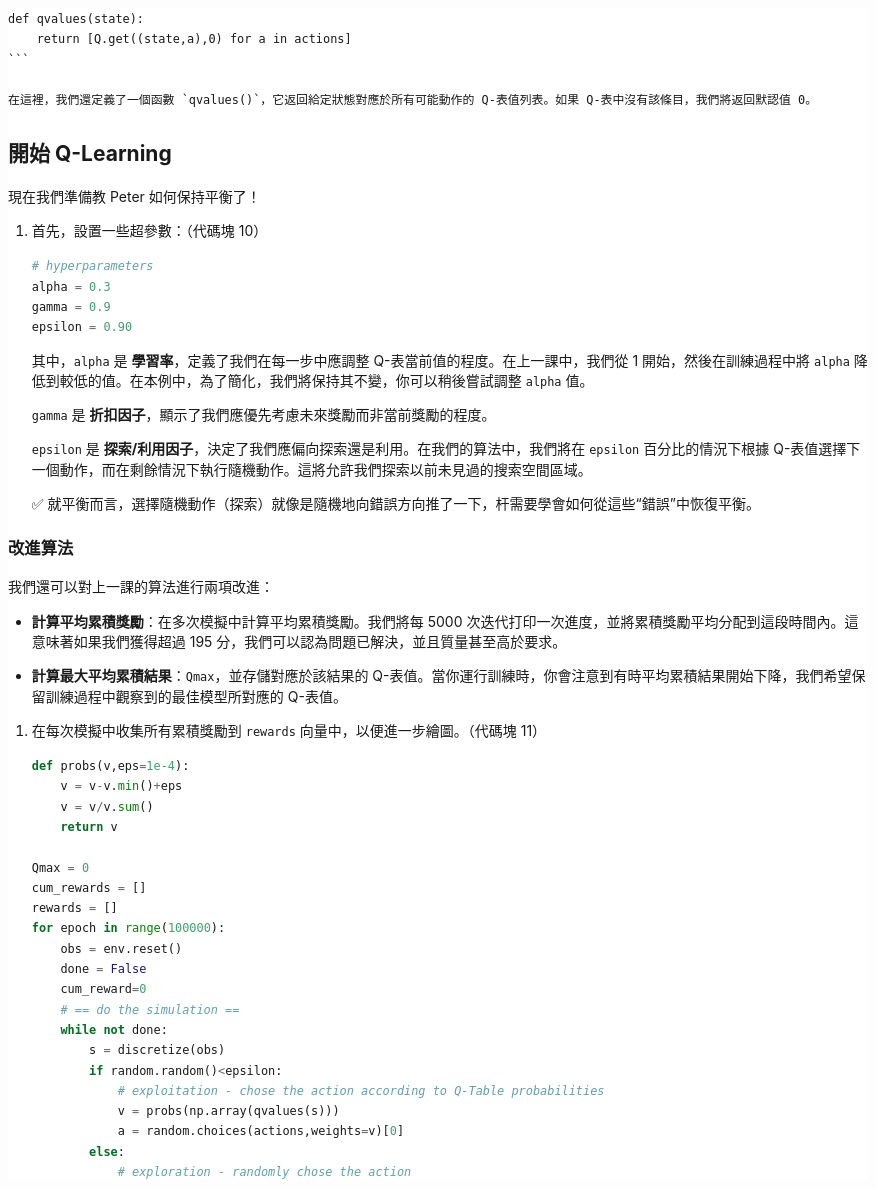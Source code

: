     def qvalues(state):
        return [Q.get((state,a),0) for a in actions]
    ```

    在這裡，我們還定義了一個函數 `qvalues()`，它返回給定狀態對應於所有可能動作的 Q-表值列表。如果 Q-表中沒有該條目，我們將返回默認值 0。

## 開始 Q-Learning

現在我們準備教 Peter 如何保持平衡了！

1. 首先，設置一些超參數：（代碼塊 10）

    ```python
    # hyperparameters
    alpha = 0.3
    gamma = 0.9
    epsilon = 0.90
    ```

    其中，`alpha` 是 **學習率**，定義了我們在每一步中應調整 Q-表當前值的程度。在上一課中，我們從 1 開始，然後在訓練過程中將 `alpha` 降低到較低的值。在本例中，為了簡化，我們將保持其不變，你可以稍後嘗試調整 `alpha` 值。

    `gamma` 是 **折扣因子**，顯示了我們應優先考慮未來獎勵而非當前獎勵的程度。

    `epsilon` 是 **探索/利用因子**，決定了我們應偏向探索還是利用。在我們的算法中，我們將在 `epsilon` 百分比的情況下根據 Q-表值選擇下一個動作，而在剩餘情況下執行隨機動作。這將允許我們探索以前未見過的搜索空間區域。

    ✅ 就平衡而言，選擇隨機動作（探索）就像是隨機地向錯誤方向推了一下，杆需要學會如何從這些“錯誤”中恢復平衡。

### 改進算法

我們還可以對上一課的算法進行兩項改進：

- **計算平均累積獎勵**：在多次模擬中計算平均累積獎勵。我們將每 5000 次迭代打印一次進度，並將累積獎勵平均分配到這段時間內。這意味著如果我們獲得超過 195 分，我們可以認為問題已解決，並且質量甚至高於要求。

- **計算最大平均累積結果**：`Qmax`，並存儲對應於該結果的 Q-表值。當你運行訓練時，你會注意到有時平均累積結果開始下降，我們希望保留訓練過程中觀察到的最佳模型所對應的 Q-表值。

1. 在每次模擬中收集所有累積獎勵到 `rewards` 向量中，以便進一步繪圖。（代碼塊 11）

    ```python
    def probs(v,eps=1e-4):
        v = v-v.min()+eps
        v = v/v.sum()
        return v
    
    Qmax = 0
    cum_rewards = []
    rewards = []
    for epoch in range(100000):
        obs = env.reset()
        done = False
        cum_reward=0
        # == do the simulation ==
        while not done:
            s = discretize(obs)
            if random.random()<epsilon:
                # exploitation - chose the action according to Q-Table probabilities
                v = probs(np.array(qvalues(s)))
                a = random.choices(actions,weights=v)[0]
            else:
                # exploration - randomly chose the action